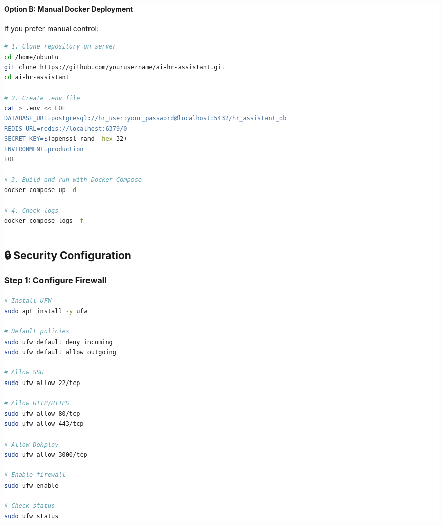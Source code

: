 
#### **Option B: Manual Docker Deployment**

If you prefer manual control:

```bash
# 1. Clone repository on server
cd /home/ubuntu
git clone https://github.com/yourusername/ai-hr-assistant.git
cd ai-hr-assistant

# 2. Create .env file
cat > .env << EOF
DATABASE_URL=postgresql://hr_user:your_password@localhost:5432/hr_assistant_db
REDIS_URL=redis://localhost:6379/0
SECRET_KEY=$(openssl rand -hex 32)
ENVIRONMENT=production
EOF

# 3. Build and run with Docker Compose
docker-compose up -d

# 4. Check logs
docker-compose logs -f
```

---

## 🔒 Security Configuration

### **Step 1: Configure Firewall**
```bash
# Install UFW
sudo apt install -y ufw

# Default policies
sudo ufw default deny incoming
sudo ufw default allow outgoing

# Allow SSH
sudo ufw allow 22/tcp

# Allow HTTP/HTTPS
sudo ufw allow 80/tcp
sudo ufw allow 443/tcp

# Allow Dokploy
sudo ufw allow 3000/tcp

# Enable firewall
sudo ufw enable

# Check status
sudo ufw status
```
